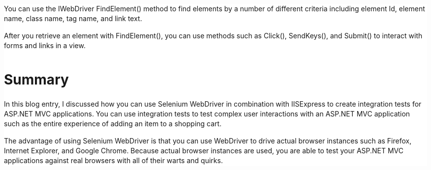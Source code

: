 You can use the IWebDriver FindElement() method to find elements by a number of different criteria including element Id, element name, class name, tag name, and link text.

After you retrieve an element with FindElement(), you can use methods such as Click(), SendKeys(), and Submit() to interact with forms and links in a view.

# Summary

In this blog entry, I discussed how you can use Selenium WebDriver in combination with IISExpress to create integration tests for ASP.NET MVC applications. You can use integration tests to test complex user interactions with an ASP.NET MVC application such as the entire experience of adding an item to a shopping cart.

The advantage of using Selenium WebDriver is that you can use WebDriver to drive actual browser instances such as Firefox, Internet Explorer, and Google Chrome. Because actual browser instances are used, you are able to test your ASP.NET MVC applications against real browsers with all of their warts and quirks.